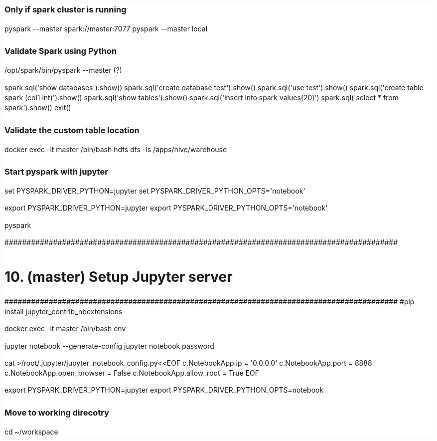 ### Only if spark cluster is running
pyspark --master spark://master:7077
pyspark --master local

### Validate Spark using Python 
/opt/spark/bin/pyspark --master (?)

spark.sql('show databases').show()
spark.sql('create database test').show()
spark.sql('use test').show()
spark.sql('create table spark (col1 int)').show()
spark.sql('show tables').show()
spark.sql('insert into spark values(20)')
spark.sql('select * from spark').show() 
exit()

### Validate the custom table location
docker exec -it master /bin/bash
hdfs dfs -ls /apps/hive/warehouse

### Start pyspark with jupyter
set PYSPARK_DRIVER_PYTHON=jupyter
set PYSPARK_DRIVER_PYTHON_OPTS='notebook'

export PYSPARK_DRIVER_PYTHON=jupyter
export PYSPARK_DRIVER_PYTHON_OPTS='notebook'

pyspark

#########################################################################################
# 10. (master) Setup Jupyter server
#########################################################################################
#pip install jupyter_contrib_nbextensions

docker exec -it master /bin/bash
env

jupyter notebook --generate-config
jupyter notebook password

cat >/root/.jupyter/jupyter_notebook_config.py<<EOF
c.NotebookApp.ip = '0.0.0.0'
c.NotebookApp.port = 8888
c.NotebookApp.open_browser = False
c.NotebookApp.allow_root = True
EOF

export PYSPARK_DRIVER_PYTHON=jupyter
export PYSPARK_DRIVER_PYTHON_OPTS=notebook

### Move to working direcotry
cd ~/workspace
